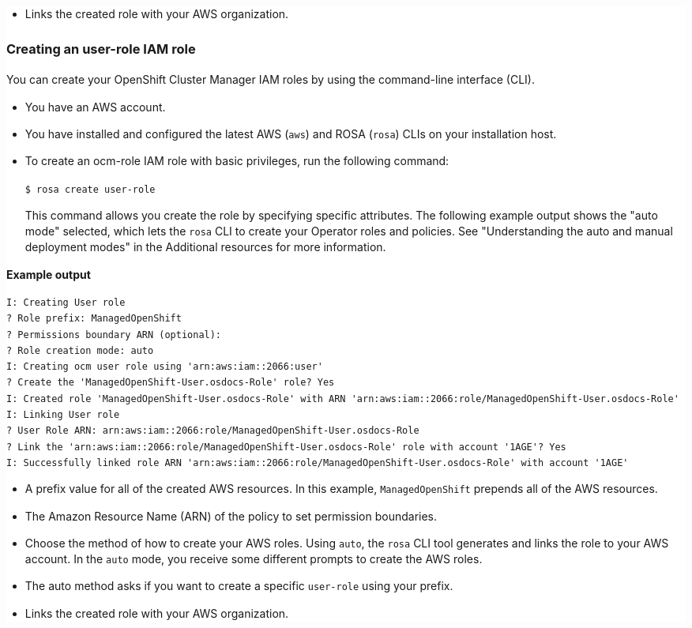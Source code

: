-   Links the created role with your AWS organization.

### Creating an user-role IAM role

You can create your OpenShift Cluster Manager IAM roles by using the command-line interface (CLI).

-   You have an AWS account.

-   You have installed and configured the latest AWS (`aws`) and ROSA (`rosa`) CLIs on your installation host.



-   To create an ocm-role IAM role with basic privileges, run the following command:

    ``` terminal
    $ rosa create user-role
    ```

    This command allows you create the role by specifying specific attributes. The following example output shows the "auto mode" selected, which lets the `rosa` CLI to create your Operator roles and policies. See "Understanding the auto and manual deployment modes" in the Additional resources for more information.



**Example output**



``` terminal
I: Creating User role
? Role prefix: ManagedOpenShift 
? Permissions boundary ARN (optional): 
? Role creation mode: auto 
I: Creating ocm user role using 'arn:aws:iam::2066:user'
? Create the 'ManagedOpenShift-User.osdocs-Role' role? Yes 
I: Created role 'ManagedOpenShift-User.osdocs-Role' with ARN 'arn:aws:iam::2066:role/ManagedOpenShift-User.osdocs-Role'
I: Linking User role
? User Role ARN: arn:aws:iam::2066:role/ManagedOpenShift-User.osdocs-Role
? Link the 'arn:aws:iam::2066:role/ManagedOpenShift-User.osdocs-Role' role with account '1AGE'? Yes 
I: Successfully linked role ARN 'arn:aws:iam::2066:role/ManagedOpenShift-User.osdocs-Role' with account '1AGE'
```

-   A prefix value for all of the created AWS resources. In this example, `ManagedOpenShift` prepends all of the AWS resources.

-   The Amazon Resource Name (ARN) of the policy to set permission boundaries.

-   Choose the method of how to create your AWS roles. Using `auto`, the `rosa` CLI tool generates and links the role to your AWS account. In the `auto` mode, you receive some different prompts to create the AWS roles.

-   The auto method asks if you want to create a specific `user-role` using your prefix.

-   Links the created role with your AWS organization.
